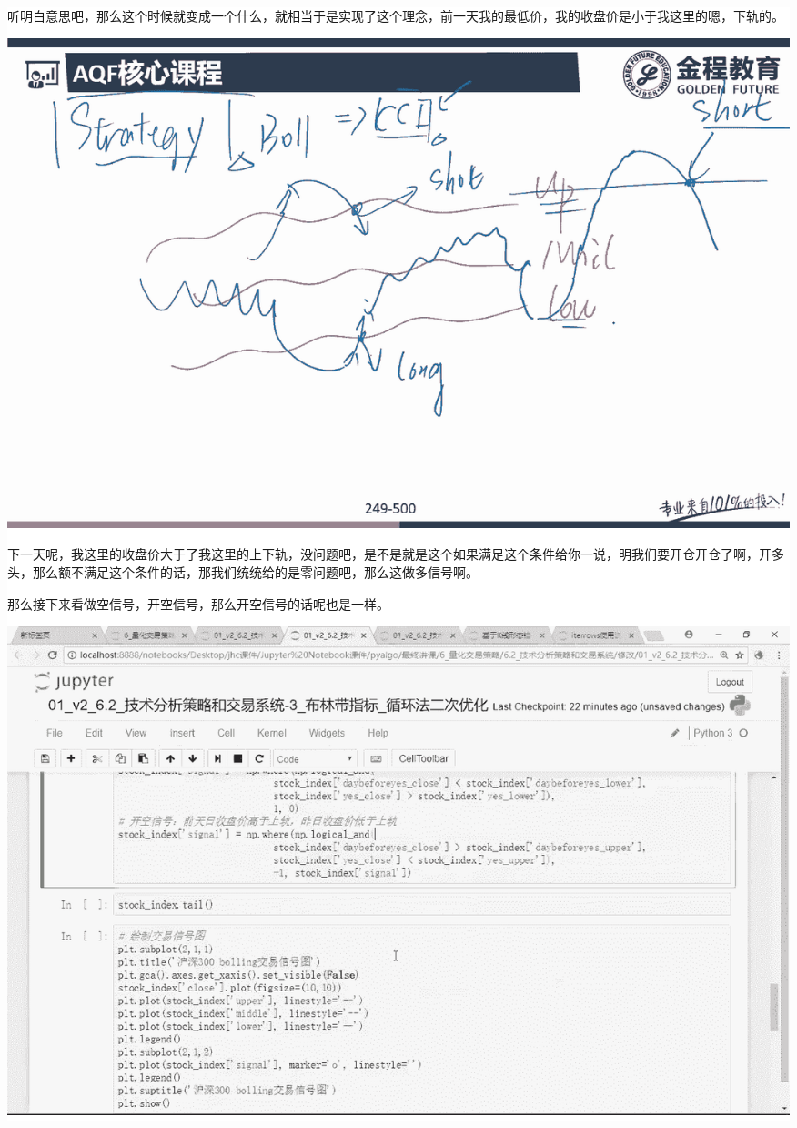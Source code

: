 听明白意思吧，那么这个时候就变成一个什么，就相当于是实现了这个理念，前一天我的最低价，我的收盘价是小于我这里的嗯，下轨的。



![](img/e86972cd3069dd0ea0f8ee38223975b3_19.png)

下一天呢，我这里的收盘价大于了我这里的上下轨，没问题吧，是不是就是这个如果满足这个条件给你一说，明我们要开仓开仓了啊，开多头，那么额不满足这个条件的话，那我们统统给的是零问题吧，那么这做多信号啊。

那么接下来看做空信号，开空信号，那么开空信号的话呢也是一样。

![](img/e86972cd3069dd0ea0f8ee38223975b3_21.png)
